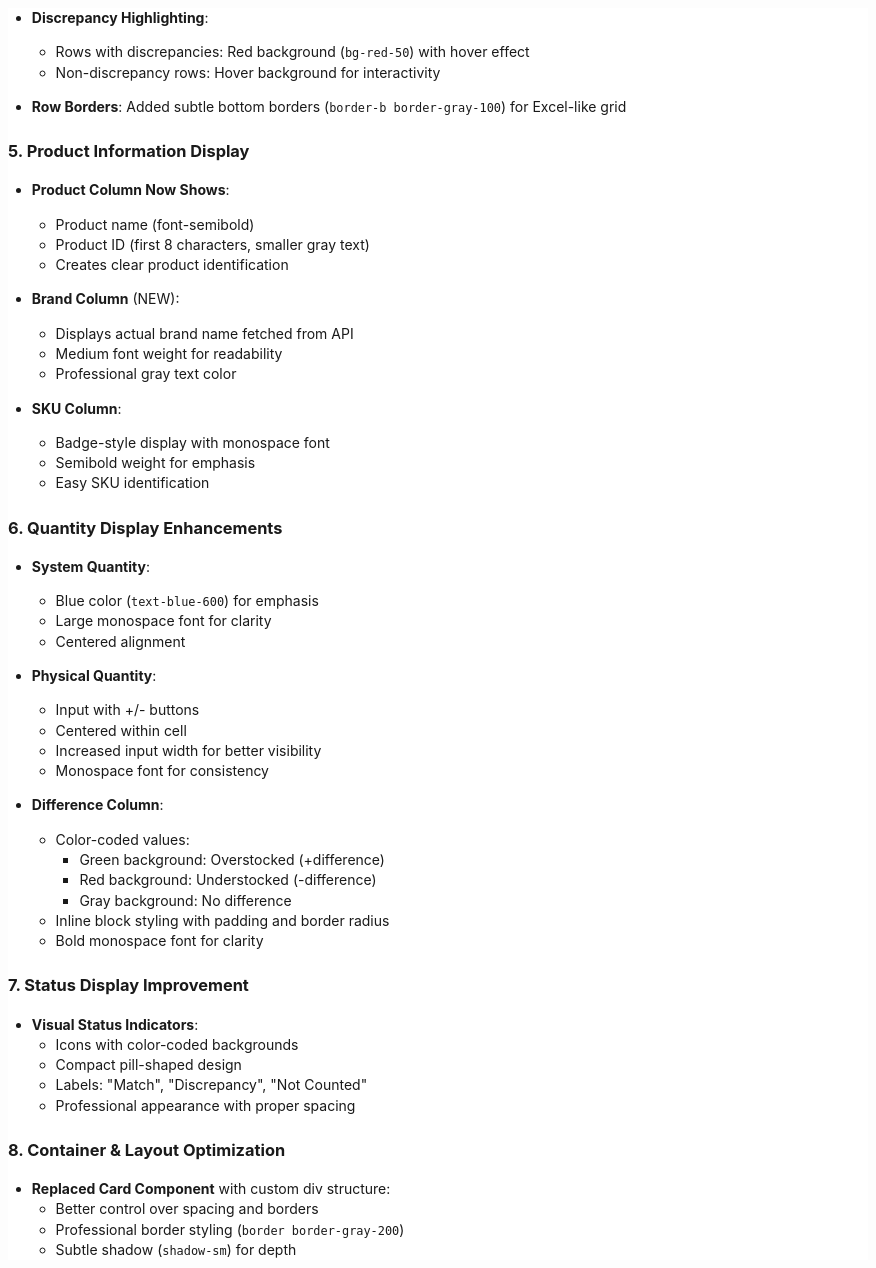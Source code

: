 - **Discrepancy Highlighting**:
  - Rows with discrepancies: Red background (`bg-red-50`) with hover effect
  - Non-discrepancy rows: Hover background for interactivity

- **Row Borders**: Added subtle bottom borders (`border-b border-gray-100`) for Excel-like grid

### 5. **Product Information Display**
- **Product Column Now Shows**:
  - Product name (font-semibold)
  - Product ID (first 8 characters, smaller gray text)
  - Creates clear product identification

- **Brand Column** (NEW):
  - Displays actual brand name fetched from API
  - Medium font weight for readability
  - Professional gray text color

- **SKU Column**:
  - Badge-style display with monospace font
  - Semibold weight for emphasis
  - Easy SKU identification

### 6. **Quantity Display Enhancements**
- **System Quantity**:
  - Blue color (`text-blue-600`) for emphasis
  - Large monospace font for clarity
  - Centered alignment

- **Physical Quantity**:
  - Input with +/- buttons
  - Centered within cell
  - Increased input width for better visibility
  - Monospace font for consistency

- **Difference Column**:
  - Color-coded values:
    - Green background: Overstocked (+difference)
    - Red background: Understocked (-difference)
    - Gray background: No difference
  - Inline block styling with padding and border radius
  - Bold monospace font for clarity

### 7. **Status Display Improvement**
- **Visual Status Indicators**:
  - Icons with color-coded backgrounds
  - Compact pill-shaped design
  - Labels: "Match", "Discrepancy", "Not Counted"
  - Professional appearance with proper spacing

### 8. **Container & Layout Optimization**
- **Replaced Card Component** with custom div structure:
  - Better control over spacing and borders
  - Professional border styling (`border border-gray-200`)
  - Subtle shadow (`shadow-sm`) for depth
